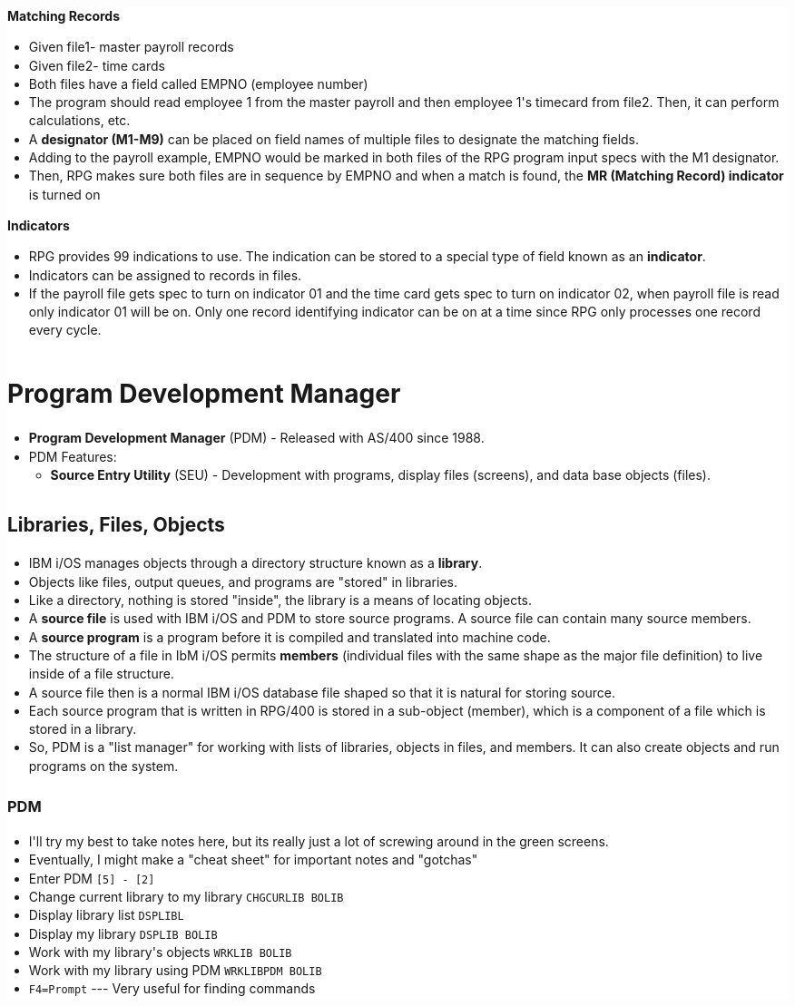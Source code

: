 **Matching Records**
  * Given file1- master payroll records
  * Given file2- time cards
  * Both files have a field called EMPNO (employee number)
  * The program should read employee 1 from the master payroll and then employee 1's timecard from file2. Then, it can perform calculations, etc.
  * A **designator (M1-M9)** can be placed on field names of multiple files to designate the matching fields.
  * Adding to the payroll example, EMPNO would be marked in both files of the RPG program input specs with the M1 designator.
  * Then, RPG makes sure both files are in sequence by EMPNO and when a match is found, the **MR (Matching Record) indicator** is turned on

**Indicators**
  * RPG provides 99 indications to use. The indication can be stored to a special type of field known as an **indicator**.
  * Indicators can be assigned to records in files.
  * If the payroll file gets spec to turn on indicator 01 and the time card gets spec to turn on indicator 02, when payroll file is read only indicator 01 will be on. Only one record identifying indicator can be on at a time since RPG only processes one record every cycle.


# Program Development Manager
* **Program Development Manager** (PDM) - Released with AS/400 since 1988.
* PDM Features:
  * **Source Entry Utility** (SEU) - Development with programs, display files (screens), and data base objects (files).
## Libraries, Files, Objects
* IBM i/OS manages objects through a directory structure known as a **library**.
* Objects like files, output queues, and programs are "stored" in libraries.
* Like a directory, nothing is stored "inside", the library is a means of locating objects.
* A **source file** is used with IBM i/OS and PDM to store source programs. A source file can contain many source members. 
* A **source program** is a program before it is compiled and translated into machine code.
* The structure of a file in IbM i/OS permits **members** (individual files with the same shape as the major file definition) to live inside of a file structure.
* A source file then is a normal IBM i/OS database file shaped so that it is natural for storing source.
* Each source program that is written in RPG/400 is stored in a sub-object (member), which is a component of a file which is stored in a library.
* So, PDM is a "list manager" for working with lists of libraries, objects in files, and members. It can also create objects and run programs on the system.


### PDM
* I'll try my best to take notes here, but its really just a lot of screwing around in the green screens.
* Eventually, I might make a "cheat sheet" for important notes and "gotchas"
* Enter PDM ```[5] - [2]```
* Change current library to my library ```CHGCURLIB BOLIB```
* Display library list ```DSPLIBL```
* Display my library ```DSPLIB BOLIB```
* Work with my library's objects ```WRKLIB BOLIB``` 
* Work with my library using PDM ```WRKLIBPDM BOLIB```
* ```F4=Prompt``` --- Very useful for finding commands
